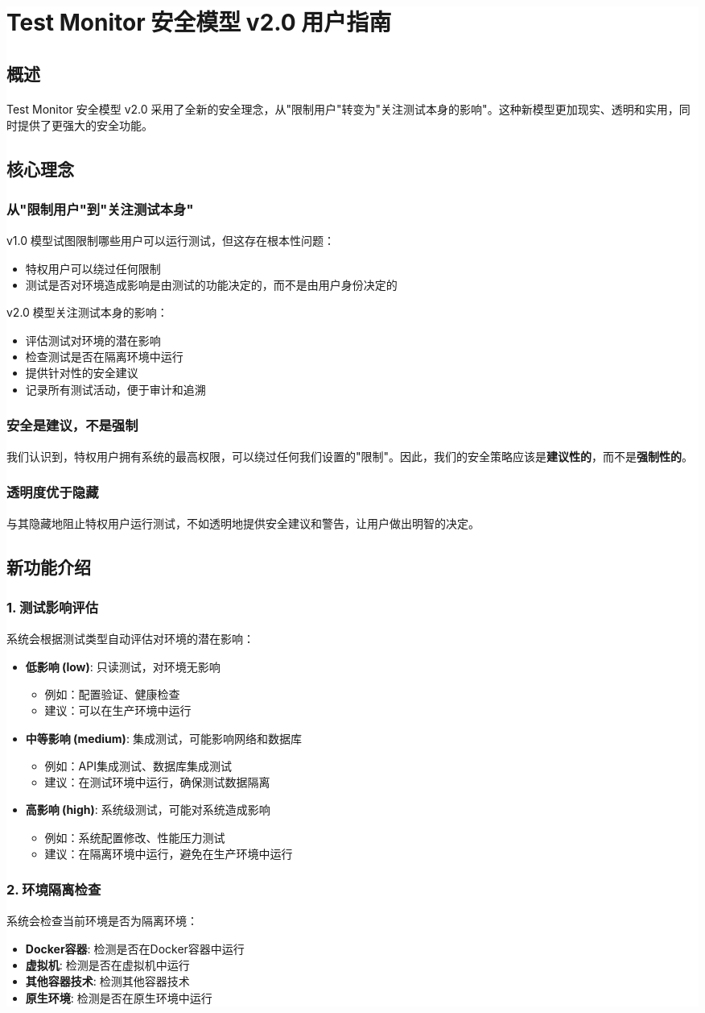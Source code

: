 # Test Monitor 安全模型 v2.0 用户指南

## 概述

Test Monitor 安全模型 v2.0 采用了全新的安全理念，从"限制用户"转变为"关注测试本身的影响"。这种新模型更加现实、透明和实用，同时提供了更强大的安全功能。

## 核心理念

### 从"限制用户"到"关注测试本身"

v1.0 模型试图限制哪些用户可以运行测试，但这存在根本性问题：
- 特权用户可以绕过任何限制
- 测试是否对环境造成影响是由测试的功能决定的，而不是由用户身份决定的

v2.0 模型关注测试本身的影响：
- 评估测试对环境的潜在影响
- 检查测试是否在隔离环境中运行
- 提供针对性的安全建议
- 记录所有测试活动，便于审计和追溯

### 安全是建议，不是强制

我们认识到，特权用户拥有系统的最高权限，可以绕过任何我们设置的"限制"。因此，我们的安全策略应该是**建议性的**，而不是**强制性的**。

### 透明度优于隐藏

与其隐藏地阻止特权用户运行测试，不如透明地提供安全建议和警告，让用户做出明智的决定。

## 新功能介绍

### 1. 测试影响评估

系统会根据测试类型自动评估对环境的潜在影响：

- **低影响 (low)**: 只读测试，对环境无影响
  - 例如：配置验证、健康检查
  - 建议：可以在生产环境中运行

- **中等影响 (medium)**: 集成测试，可能影响网络和数据库
  - 例如：API集成测试、数据库集成测试
  - 建议：在测试环境中运行，确保测试数据隔离

- **高影响 (high)**: 系统级测试，可能对系统造成影响
  - 例如：系统配置修改、性能压力测试
  - 建议：在隔离环境中运行，避免在生产环境中运行

### 2. 环境隔离检查

系统会检查当前环境是否为隔离环境：

- **Docker容器**: 检测是否在Docker容器中运行
- **虚拟机**: 检测是否在虚拟机中运行
- **其他容器技术**: 检测其他容器技术
- **原生环境**: 检测是否在原生环境中运行
